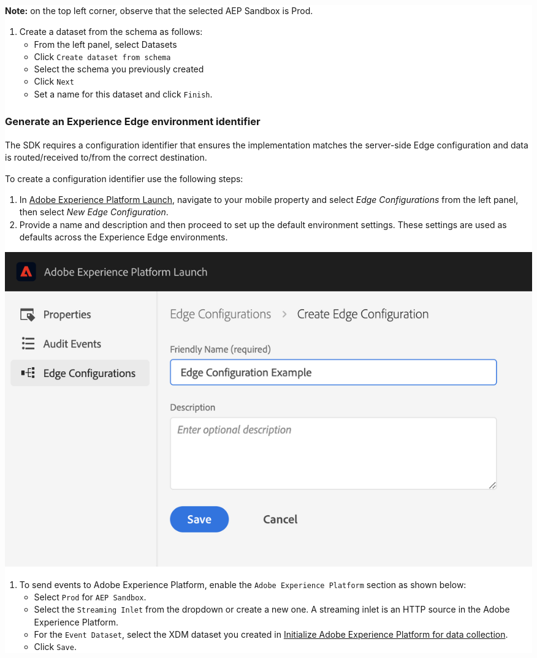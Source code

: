 **Note:** on the top left corner, observe that the selected AEP Sandbox is Prod.

1. Create a dataset from the schema as follows: 
   * From the left panel, select Datasets
   * Click `Create dataset from schema`
   * Select the schema you previously created
   * Click `Next` 
   * Set a name for this dataset and click `Finish`.

### Generate an Experience Edge environment identifier

The SDK requires a configuration identifier that ensures the implementation matches the server-side Edge configuration and data is routed/received to/from the correct destination.

To create a configuration identifier use the following steps:

1. In [Adobe Experience Platform Launch](https://experience.adobe.com/launch), navigate to your mobile property and select _Edge Configurations_ from the left panel, then select _New Edge Configuration_.
2. Provide a name and description and then proceed to set up the default environment settings. These settings are used as defaults across the Experience Edge environments.

![](../../.gitbook/assets/create_new_edge_config.png)

1. To send events to Adobe Experience Platform, enable the `Adobe Experience Platform` section as shown below:
   * Select `Prod` for `AEP Sandbox`.
   * Select the `Streaming Inlet` from the dropdown or create a new one. A streaming inlet is an HTTP source in the Adobe Experience Platform.
   * For the `Event Dataset`, select the XDM dataset you created in [Initialize Adobe Experience Platform for data collection](tutorial-1-edge-extension-setup.md#initialize-adobe-experience-platform-for-data-collection).
   * Click `Save`.
